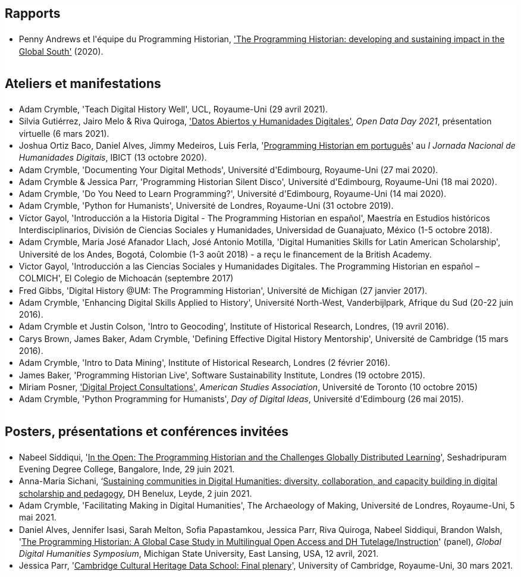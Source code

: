 ## Rapports
* Penny Andrews et l'équipe du Programming Historian, ['The Programming Historian: developing and sustaining impact in the Global South'](http://doi.org/10.5281/zenodo.3813763) (2020).

## Ateliers et manifestations

* Adam Crymble, 'Teach Digital History Well', UCL, Royaume-Uni (29 avril 2021).
* Silvia Gutiérrez, Jairo Melo & Riva Quiroga, ['Datos Abiertos y Humanidades Digitales'](https://github.com/programminghistorian/opendataday-2021), _Open Data Day 2021_, présentation virtuelle (6 mars 2021).
* Joshua Ortiz Baco, Daniel Alves, Jimmy Medeiros, Luis Ferla, '[Programming Historian em português](https://www.youtube.com/watch?v=bt-OaMW2Fr4)' au _I Jornada Nacional de Humanidades Digitais_, IBICT (13 octobre 2020).
* Adam Crymble, 'Documenting Your Digital Methods', Université d'Edimbourg, Royaume-Uni (27 mai 2020).
* Adam Crymble & Jessica Parr, 'Programming Historian Silent Disco', Université d'Edimbourg,  Royaume-Uni (18 mai 2020).
* Adam Crymble, 'Do You Need to Learn Programming?', Université d'Edimbourg, Royaume-Uni (14 mai 2020).
* Adam Crymble, 'Python for Humanists', Université de Londres, Royaume-Uni (31 octobre 2019).
* Víctor Gayol, 'Introducción a la Historia Digital - The Programming Historian en español', Maestría en Estudios históricos Interdisciplinarios, División de Ciencias Sociales y Humanidades, Universidad de Guanajuato, México (1-5 octobre 2018).
* Adam Crymble, Maria José Afanador Llach, José Antonio Motilla, 'Digital Humanities Skills for Latin American Scholarship', Université de los Andes, Bogotá, Colombie (1-3 août 2018) - a reçu le financement de la British Academy.
* Victor Gayol, 'Introducción a las Ciencias Sociales y Humanidades Digitales. The Programming Historian en español – COLMICH', El Colegio de Michoacán (septembre 2017)
* Fred Gibbs, 'Digital History @UM: The Programming Historian', Université de Michigan (27 janvier 2017).
* Adam Crymble, 'Enhancing Digital Skills Applied to History', Université North-West, Vanderbijlpark, Afrique du Sud (20-22 juin 2016).
* Adam Crymble et Justin Colson, 'Intro to Geocoding', Institute of Historical Research, Londres, (19 avril 2016).
* Carys Brown, James Baker, Adam Crymble, 'Defining Effective Digital History Mentorship', Université de Cambridge (15 mars 2016).
* Adam Crymble, 'Intro to Data Mining', Institute of Historical Research, Londres (2 février 2016).
* James Baker, 'Programming Historian Live', Software Sustainability Institute, Londres (19 octobre 2015).
* Miriam Posner, ['Digital Project Consultations',](https://dhatasa2015.wordpress.com/) _American Studies Association_, Université de Toronto (10 octobre 2015)
* Adam Crymble, 'Python Programming for Humanists', _Day of Digital Ideas_, Université d'Edimbourg (26 mai 2015).

## Posters, présentations et conférences invitées
* Nabeel Siddiqui, '[In the Open: The Programming Historian and the Challenges Globally Distributed Learning](https://www.sedc.ac.in/uploads/latest-events/digital-huminities-session-20.pdf)', Seshadripuram Evening Degree College, Bangalore, Inde, 29 juin 2021.
* Anna-Maria Sichani, ‘[Sustaining communities in Digital Humanities: diversity, collaboration, and capacity building in digital scholarship and pedagogy](https://2021.dhbenelux.org/schedule/), DH Benelux, Leyde, 2 juin 2021.
* Adam Crymble, 'Facilitating Making in Digital Humanities', The Archaeology of Making, Université de Londres, Royaume-Uni, 5 mai 2021.
* Daniel Alves, Jennifer Isasi, Sarah Melton, Sofia Papastamkou, Jessica Parr, Riva Quiroga, Nabeel Siddiqui, Brandon Walsh, '[The Programming Historian: A Global Case Study in Multilingual Open Access and DH Tutelage/Instruction](https://msuglobaldh.org/abstracts/#programming-historian)' (panel), _Global Digital Humanities Symposium_, Michigan State University, East Lansing, USA, 12 avril, 2021.
* Jessica Parr, '[Cambridge Cultural Heritage Data School: Final plenary](https://www.cdh.cam.ac.uk/events/cambridge-cultural-heritage-data-school-final-plenary)', University of Cambridge, Royaume-Uni, 30 mars 2021.